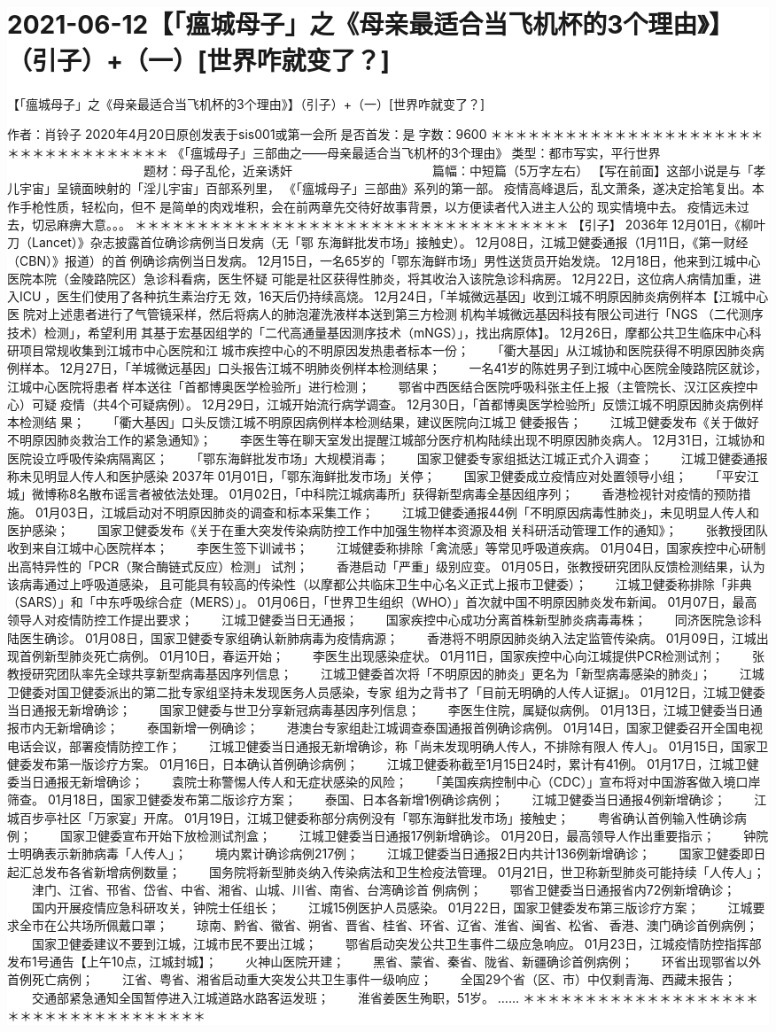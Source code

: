 # 2021-06-12【「瘟城母子」之《母亲最适合当飞机杯的3个理由》】（引子）+（一）[世界咋就变了？]



【「瘟城母子」之《母亲最适合当飞机杯的3个理由》】（引子）+（一）[世界咋就变了？]



作者：肖铃子 2020年4月20日原创发表于sis001或第一会所 是否首发：是 字数：9600
＊＊＊＊＊＊＊＊＊＊＊＊＊＊＊＊＊＊＊＊＊＊＊＊＊＊＊＊＊＊＊＊＊＊＊
《「瘟城母子」三部曲之——母亲最适合当飞机杯的3个理由》
类型：都市写实，平行世界 　　　　　　　　　　　题材：母子乱伦，近亲诱奸 　　　　　　　　　　　篇幅：中短篇（5万字左右）
【写在前面】这部小说是与「孝儿宇宙」呈镜面映射的「淫儿宇宙」百部系列里， 《「瘟城母子」三部曲》系列的第一部。
疫情高峰退后，乱文萧条，遂决定拾笔复出。本作手枪性质，轻松向，但不 是简单的肉戏堆积，会在前两章先交待好故事背景，以方便读者代入进主人公的 现实情境中去。
疫情远未过去，切忌麻痹大意。。。
＊＊＊＊＊＊＊＊＊＊＊＊＊＊＊＊＊＊＊＊＊＊＊＊＊＊＊＊＊＊＊＊＊＊＊
【引子】
2036年
12月01日，《柳叶刀（Lancet）》杂志披露首位确诊病例当日发病（无「鄂 东海鲜批发市场」接触史）。
12月08日，江城卫健委通报（1月11日，《第一财经（CBN）》报道）的首 例确诊病例当日发病。
12月15日，一名65岁的「鄂东海鲜市场」男性送货员开始发烧。
12月18日，他来到江城中心医院本院（金陵路院区）急诊科看病，医生怀疑 可能是社区获得性肺炎，将其收治入该院急诊科病房。
12月22日，这位病人病情加重，进入ICU ，医生们使用了各种抗生素治疗无 效，16天后仍持续高烧。
12月24日，「羊城微远基因」收到江城不明原因肺炎病例样本【江城中心医 院对上述患者进行了气管镜采样，然后将病人的肺泡灌洗液样本送到第三方检测 机构羊城微远基因科技有限公司进行「NGS （二代测序技术）检测」，希望利用 其基于宏基因组学的「二代高通量基因测序技术（mNGS）」，找出病原体】。
12月26日，摩都公共卫生临床中心科研项目常规收集到江城市中心医院和江 城市疾控中心的不明原因发热患者标本一份； 　　「衢大基因」从江城协和医院获得不明原因肺炎病例样本。
12月27日，「羊城微远基因」口头报告江城不明肺炎例样本检测结果； 　　一名41岁的陈姓男子到江城中心医院金陵路院区就诊，江城中心医院将患者 样本送往「首都博奥医学检验所」进行检测； 　　鄂省中西医结合医院呼吸科张主任上报（主管院长、汉江区疾控中心）可疑 疫情（共4个可疑病例）。
12月29日，江城开始流行病学调查。
12月30日，「首都博奥医学检验所」反馈江城不明原因肺炎病例样本检测结 果； 　　「衢大基因」口头反馈江城不明原因病例样本检测结果，建议医院向江城卫 健委报告； 　　江城卫健委发布《关于做好不明原因肺炎救治工作的紧急通知》； 　　李医生等在聊天室发出提醒江城部分医疗机构陆续出现不明原因肺炎病人。
12月31日，江城协和医院设立呼吸传染病隔离区； 　　「鄂东海鲜批发市场」大规模消毒； 　　国家卫健委专家组抵达江城正式介入调查； 　　江城卫健委通报称未见明显人传人和医护感染
2037年
01月01日，「鄂东海鲜批发市场」关停； 　　国家卫健委成立疫情应对处置领导小组； 　　「平安江城」微博称8名散布谣言者被依法处理。
01月02日，「中科院江城病毒所」获得新型病毒全基因组序列； 　　香港检视针对疫情的预防措施。
01月03日，江城启动对不明原因肺炎的调查和标本采集工作； 　　江城卫健委通报44例「不明原因病毒性肺炎」，未见明显人传人和医护感染； 　　国家卫健委发布《关于在重大突发传染病防控工作中加强生物样本资源及相 关科研活动管理工作的通知》； 　　张教授团队收到来自江城中心医院样本； 　　李医生签下训诫书； 　　江城健委称排除「禽流感」等常见呼吸道疾病。
01月04日，国家疾控中心研制出高特异性的「PCR（聚合酶链式反应）检测」 试剂； 　　香港启动「严重」级别应变。
01月05日，张教授研究团队反馈检测结果，认为该病毒通过上呼吸道感染， 且可能具有较高的传染性（以摩都公共临床卫生中心名义正式上报市卫健委）； 　　江城卫健委称排除「非典（SARS）」和「中东呼吸综合症（MERS）」。
01月06日，「世界卫生组织（WHO）」首次就中国不明原因肺炎发布新闻。
01月07日，最高领导人对疫情防控工作提出要求； 　　江城卫健委当日无通报； 　　国家疾控中心成功分离首株新型肺炎病毒毒株； 　　同济医院急诊科陆医生确诊。
01月08日，国家卫健委专家组确认新肺病毒为疫情病源； 　　香港将不明原因肺炎纳入法定监管传染病。
01月09日，江城出现首例新型肺炎死亡病例。
01月10日，春运开始； 　　李医生出现感染症状。
01月11日，国家疾控中心向江城提供PCR检测试剂； 　　张教授研究团队率先全球共享新型病毒基因序列信息； 　　江城卫健委首次将「不明原因的肺炎」更名为「新型病毒感染的肺炎」； 　　江城卫健委对国卫健委派出的第二批专家组坚持未发现医务人员感染，专家 组为之背书了「目前无明确的人传人证据」。
01月12日，江城卫健委当日通报无新增确诊； 　　国家卫健委与世卫分享新冠病毒基因序列信息； 　　李医生住院，属疑似病例。
01月13日，江城卫健委当日通报市内无新增确诊； 　　泰国新增一例确诊； 　　港澳台专家组赴江城调查泰国通报首例确诊病例。
01月14日，国家卫健委召开全国电视电话会议，部署疫情防控工作； 　　江城卫健委当日通报无新增确诊，称「尚未发现明确人传人，不排除有限人 传人」。
01月15日，国家卫健委发布第一版诊疗方案。
01月16日，日本确认首例确诊病例； 　　江城卫健委称截至1月15日24时，累计有41例。
01月17日，江城卫健委当日通报无新增确诊； 　　袁院士称警惕人传人和无症状感染的风险； 　　「美国疾病控制中心（CDC）」宣布将对中国游客做入境口岸筛查。
01月18日，国家卫健委发布第二版诊疗方案； 　　泰国、日本各新增1例确诊病例； 　　江城卫健委当日通报4例新增确诊； 　　江城百步亭社区「万家宴」开席。
01月19日，江城卫健委称部分病例没有「鄂东海鲜批发市场」接触史； 　　粤省确认首例输入性确诊病例； 　　国家卫健委宣布开始下放检测试剂盒； 　　江城卫健委当日通报17例新增确诊。
01月20日，最高领导人作出重要指示； 　　钟院士明确表示新肺病毒「人传人」； 　　境内累计确诊病例217例； 　　江城卫健委当日通报2日内共计136例新增确诊； 　　国家卫健委即日起汇总发布各省新增病例数量； 　　国务院将新型肺炎纳入传染病法和卫生检疫法管理。
01月21日，世卫称新型肺炎可能持续「人传人」； 　　津门、江省、邗省、岱省、中省、湘省、山城、川省、南省、台湾确诊首 例病例； 　　鄂省卫健委当日通报省内72例新增确诊； 　　国内开展疫情应急科研攻关，钟院士任组长； 　　江城15例医护人员感染。
01月22日，国家卫健委发布第三版诊疗方案； 　　江城要求全市在公共场所佩戴口罩； 　　琼南、黔省、徽省、朔省、晋省、桂省、环省、辽省、淮省、闽省、松省、 香港、澳门确诊首例病例； 　　国家卫健委建议不要到江城，江城市民不要出江城； 　　鄂省启动突发公共卫生事件二级应急响应。
01月23日，江城疫情防控指挥部发布1号通告【上午10点，江城封城】； 　　火神山医院开建； 　　黑省、蒙省、秦省、陇省、新疆确诊首例病例； 　　环省出现鄂省以外首例死亡病例； 　　江省、粤省、湘省启动重大突发公共卫生事件一级响应； 　　全国29个省（区、市）中仅剩青海、西藏未报告； 　　交通部紧急通知全国暂停进入江城道路水路客运发班； 　　淮省姜医生殉职，51岁。
……
＊＊＊＊＊＊＊＊＊＊＊＊＊＊＊＊＊＊＊＊＊＊＊＊＊＊＊＊＊＊＊＊＊＊＊
